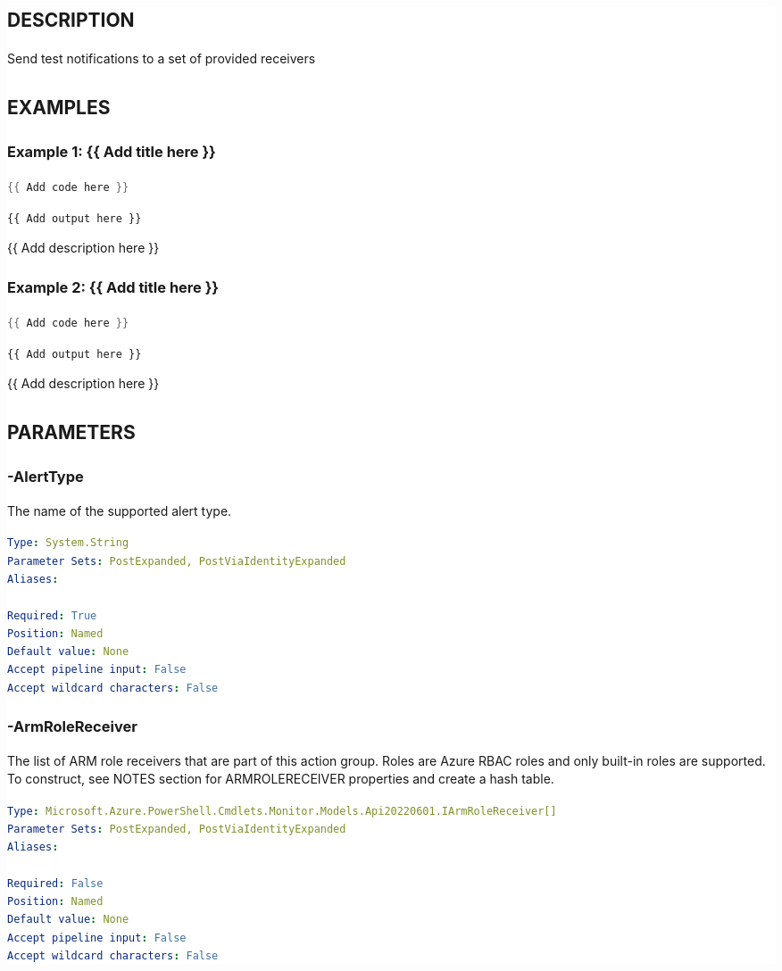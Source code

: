 ## DESCRIPTION
Send test notifications to a set of provided receivers

## EXAMPLES

### Example 1: {{ Add title here }}
```powershell
{{ Add code here }}
```

```output
{{ Add output here }}
```

{{ Add description here }}

### Example 2: {{ Add title here }}
```powershell
{{ Add code here }}
```

```output
{{ Add output here }}
```

{{ Add description here }}

## PARAMETERS

### -AlertType
The name of the supported alert type.

```yaml
Type: System.String
Parameter Sets: PostExpanded, PostViaIdentityExpanded
Aliases:

Required: True
Position: Named
Default value: None
Accept pipeline input: False
Accept wildcard characters: False
```

### -ArmRoleReceiver
The list of ARM role receivers that are part of this action group.
Roles are Azure RBAC roles and only built-in roles are supported.
To construct, see NOTES section for ARMROLERECEIVER properties and create a hash table.

```yaml
Type: Microsoft.Azure.PowerShell.Cmdlets.Monitor.Models.Api20220601.IArmRoleReceiver[]
Parameter Sets: PostExpanded, PostViaIdentityExpanded
Aliases:

Required: False
Position: Named
Default value: None
Accept pipeline input: False
Accept wildcard characters: False
```
